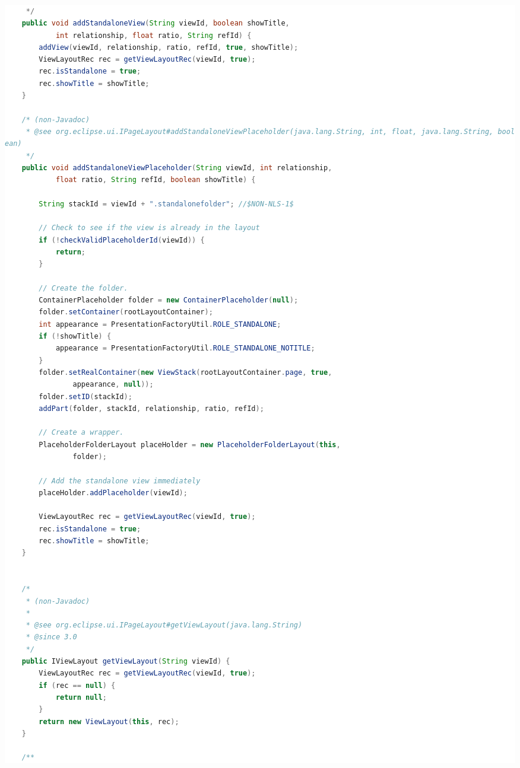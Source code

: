 ```java
     */
    public void addStandaloneView(String viewId, boolean showTitle,
            int relationship, float ratio, String refId) {
        addView(viewId, relationship, ratio, refId, true, showTitle);
        ViewLayoutRec rec = getViewLayoutRec(viewId, true);
        rec.isStandalone = true;
        rec.showTitle = showTitle;
    }
    
    /* (non-Javadoc)
     * @see org.eclipse.ui.IPageLayout#addStandaloneViewPlaceholder(java.lang.String, int, float, java.lang.String, boolean)
     */
    public void addStandaloneViewPlaceholder(String viewId, int relationship,
			float ratio, String refId, boolean showTitle) {

		String stackId = viewId + ".standalonefolder"; //$NON-NLS-1$

		// Check to see if the view is already in the layout
		if (!checkValidPlaceholderId(viewId)) {
			return;
		}

		// Create the folder.
		ContainerPlaceholder folder = new ContainerPlaceholder(null);
		folder.setContainer(rootLayoutContainer);
		int appearance = PresentationFactoryUtil.ROLE_STANDALONE;
		if (!showTitle) {
			appearance = PresentationFactoryUtil.ROLE_STANDALONE_NOTITLE;
		}
		folder.setRealContainer(new ViewStack(rootLayoutContainer.page, true,
				appearance, null));
		folder.setID(stackId);
		addPart(folder, stackId, relationship, ratio, refId);

		// Create a wrapper.
		PlaceholderFolderLayout placeHolder = new PlaceholderFolderLayout(this,
				folder);

		// Add the standalone view immediately
		placeHolder.addPlaceholder(viewId);

		ViewLayoutRec rec = getViewLayoutRec(viewId, true);
		rec.isStandalone = true;
		rec.showTitle = showTitle;
	}


    /*
	 * (non-Javadoc)
	 * 
	 * @see org.eclipse.ui.IPageLayout#getViewLayout(java.lang.String)
	 * @since 3.0
	 */
    public IViewLayout getViewLayout(String viewId) {
        ViewLayoutRec rec = getViewLayoutRec(viewId, true);
        if (rec == null) {
            return null;
        }
        return new ViewLayout(this, rec);
    }

    /**
```
